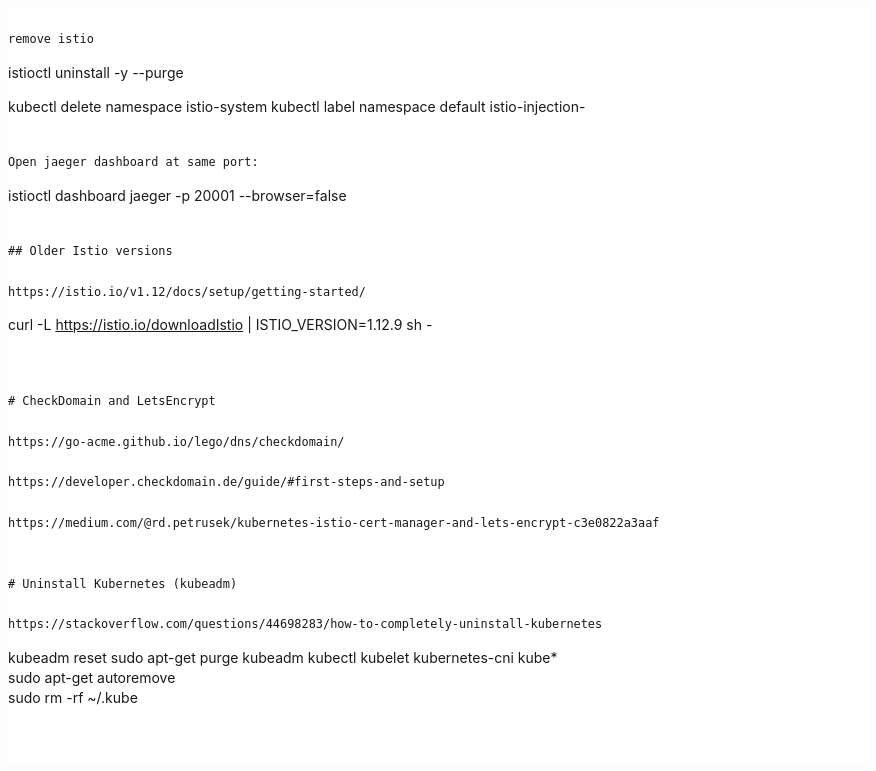 ```

remove istio

```
istioctl uninstall -y --purge
```

```
kubectl delete namespace istio-system
kubectl label namespace default istio-injection-
```

Open jaeger dashboard at same port:

```
istioctl dashboard jaeger -p 20001 --browser=false
```

## Older Istio versions

https://istio.io/v1.12/docs/setup/getting-started/

```
curl -L https://istio.io/downloadIstio | ISTIO_VERSION=1.12.9 sh -
```


# CheckDomain and LetsEncrypt

https://go-acme.github.io/lego/dns/checkdomain/

https://developer.checkdomain.de/guide/#first-steps-and-setup

https://medium.com/@rd.petrusek/kubernetes-istio-cert-manager-and-lets-encrypt-c3e0822a3aaf


# Uninstall Kubernetes (kubeadm)

https://stackoverflow.com/questions/44698283/how-to-completely-uninstall-kubernetes

```
kubeadm reset
sudo apt-get purge kubeadm kubectl kubelet kubernetes-cni kube*   
sudo apt-get autoremove  
sudo rm -rf ~/.kube
```


